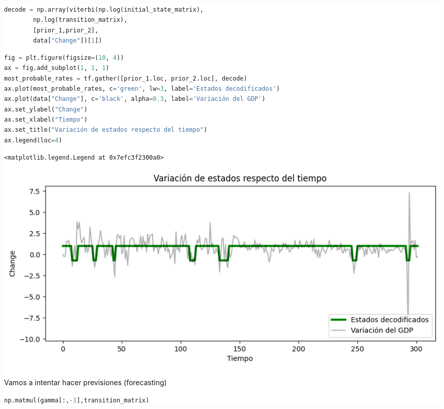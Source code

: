 
```python
decode = np.array(viterbi(np.log(initial_state_matrix),
        np.log(transition_matrix),
        [prior_1,prior_2],
        data["Change"])[1])
```


```python
fig = plt.figure(figsize=(10, 4))
ax = fig.add_subplot(1, 1, 1)
most_probable_rates = tf.gather([prior_1.loc, prior_2.loc], decode)
ax.plot(most_probable_rates, c='green', lw=3, label='Estados decodificados')
ax.plot(data["Change"], c='black', alpha=0.3, label='Variación del GDP')
ax.set_ylabel("Change")
ax.set_xlabel("Tiempo")
ax.set_title("Variación de estados respecto del tiempo")
ax.legend(loc=4)
```




    <matplotlib.legend.Legend at 0x7efc3f2300a0>




    
![png](README_files/README_93_1.png)
    


Vamos a intentar hacer previsiones (forecasting)


```python
np.matmul(gamma[:,-1],transition_matrix)
```
